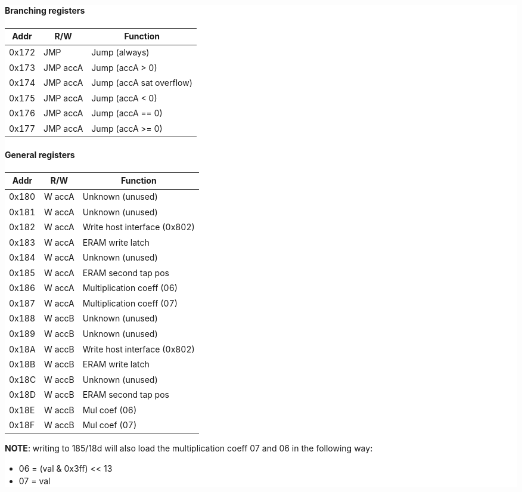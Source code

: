 #### Branching registers

| Addr     | R/W         | Function                   |
|----------|-------------|----------------------------|
|   0x172  |   JMP       |   Jump (always)            |
|   0x173  |   JMP accA  |   Jump (accA > 0)          |
|   0x174  |   JMP accA  |   Jump (accA sat overflow) |
|   0x175  |   JMP accA  |   Jump (accA < 0)          |
|   0x176  |   JMP accA  |   Jump (accA == 0)         |
|   0x177  |   JMP accA  |   Jump (accA >= 0)         |


#### General registers

| Addr     | R/W       | Function                        |
|----------|-----------|---------------------------------|
|   0x180  |   W accA  | Unknown (unused)                |
|   0x181  |   W accA  | Unknown (unused)                |
|   0x182  |   W accA  | Write host interface (0x802)    |
|   0x183  |   W accA  | ERAM write latch                |
|   0x184  |   W accA  | Unknown (unused)                |
|   0x185  |   W accA  | ERAM second tap pos             |
|   0x186  |   W accA  | Multiplication coeff (06)       |
|   0x187  |   W accA  | Multiplication coeff (07)       |
|   0x188  |   W accB  | Unknown (unused)                |
|   0x189  |   W accB  | Unknown (unused)                |
|   0x18A  |   W accB  | Write host interface (0x802)    |
|   0x18B  |   W accB  | ERAM write latch                |
|   0x18C  |   W accB  | Unknown (unused)                |
|   0x18D  |   W accB  | ERAM second tap pos             |
|   0x18E  |   W accB  | Mul coef (06)                   |
|   0x18F  |   W accB  | Mul coef (07)                   |


**NOTE**: writing to 185/18d will also load the multiplication coeff 07 and 06 in the following way:
- 06 = (val & 0x3ff) << 13
- 07 = val
